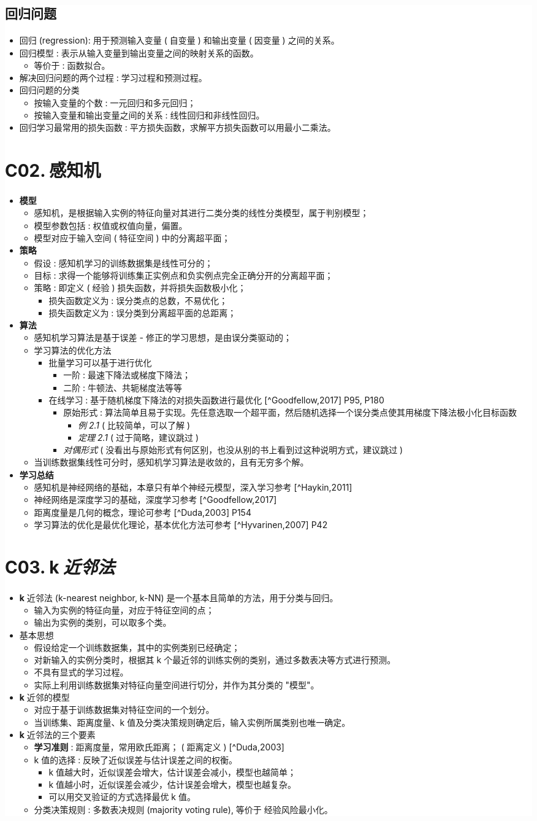 ## 回归问题

- 回归 (regression): 用于预测输入变量 ( 自变量 ) 和输出变量 ( 因变量 ) 之间的关系。
- 回归模型 : 表示从输入变量到输出变量之间的映射关系的函数。
  - 等价于 : 函数拟合。
- 解决回归问题的两个过程 : 学习过程和预测过程。
- 回归问题的分类
  - 按输入变量的个数 : 一元回归和多元回归；
  - 按输入变量和输出变量之间的关系 : 线性回归和非线性回归。
- 回归学习最常用的损失函数 : 平方损失函数，求解平方损失函数可以用最小二乘法。

# C02. 感知机

- **模型**
  - 感知机，是根据输入实例的特征向量对其进行二类分类的线性分类模型，属于判别模型；
  - 模型参数包括 : 权值或权值向量，偏置。
  - 模型对应于输入空间 ( 特征空间 ) 中的分离超平面；
- **策略**
  - 假设 : 感知机学习的训练数据集是线性可分的；
  - 目标 : 求得一个能够将训练集正实例点和负实例点完全正确分开的分离超平面；
  - 策略 : 即定义 ( 经验 ) 损失函数，并将损失函数极小化；
    - 损失函数定义为 : 误分类点的总数，不易优化；
    - 损失函数定义为 : 误分类到分离超平面的总距离；
- **算法**
  - 感知机学习算法是基于误差 - 修正的学习思想，是由误分类驱动的；
  - 学习算法的优化方法
    - 批量学习可以基于进行优化
        - 一阶 : 最速下降法或梯度下降法；
        - 二阶 : 牛顿法、共轭梯度法等等
    - 在线学习 : 基于随机梯度下降法的对损失函数进行最优化 [^Goodfellow,2017] P95, P180
        - 原始形式 : 算法简单且易于实现。先任意选取一个超平面，然后随机选择一个误分类点使其用梯度下降法极小化目标函数
            - _例 2.1_ ( 比较简单，可以了解 )
            - _定理 2.1_ ( 过于简略，建议跳过 )
        - _对偶形式_ ( 没看出与原始形式有何区别，也没从别的书上看到过这种说明方式，建议跳过 )
  - 当训练数据集线性可分时，感知机学习算法是收敛的，且有无穷多个解。
- **学习总结**
  - 感知机是神经网络的基础，本章只有单个神经元模型，深入学习参考 [^Haykin,2011]
  - 神经网络是深度学习的基础，深度学习参考 [^Goodfellow,2017]
  - 距离度量是几何的概念，理论可参考 [^Duda,2003] P154
  - 学习算法的优化是最优化理论，基本优化方法可参考 [^Hyvarinen,2007] P42

# C03. **k** _近邻法_

- **k** 近邻法 (k-nearest neighbor, k-NN) 是一个基本且简单的方法，用于分类与回归。
  - 输入为实例的特征向量，对应于特征空间的点；
  - 输出为实例的类别，可以取多个类。
- 基本思想
  - 假设给定一个训练数据集，其中的实例类别已经确定；
  - 对新输入的实例分类时，根据其 k 个最近邻的训练实例的类别，通过多数表决等方式进行预测。
  - 不具有显式的学习过程。
  - 实际上利用训练数据集对特征向量空间进行切分，并作为其分类的 "模型"。
- **k** 近邻的模型
  - 对应于基于训练数据集对特征空间的一个划分。
  - 当训练集、距离度量、k 值及分类决策规则确定后，输入实例所属类别也唯一确定。
- **k** 近邻法的三个要素
  - **学习准则** : 距离度量，常用欧氏距离； ( 距离定义 ) [^Duda,2003]
  - k 值的选择 : 反映了近似误差与估计误差之间的权衡。
    - k 值越大时，近似误差会增大，估计误差会减小，模型也越简单；
    - k 值越小时，近似误差会减少，估计误差会增大，模型也越复杂。
    - 可以用交叉验证的方式选择最优 k 值。
  - 分类决策规则 : 多数表决规则 (majority voting rule), 等价于 经验风险最小化。
